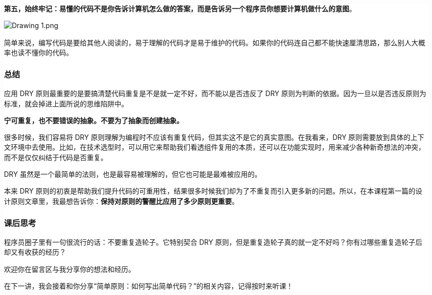 **第五，始终牢记：易懂的代码不是你告诉计算机怎么做的答案，而是告诉另一个程序员你想要计算机做什么的意图**。

![Drawing 1.png](https://s0.lgstatic.com/i/image6/M01/2D/BC/Cgp9HWBm5eeAdR-kAAXzqUcC-xQ083.png)

简单来说，编写代码是要给其他人阅读的，易于理解的代码才是易于维护的代码。如果你的代码连自己都不能快速厘清思路，那么别人大概率也读不懂你的代码。

### 总结

应用 DRY 原则最重要的是要搞清楚代码重复是不是就一定不好，而不能以是否违反了 DRY 原则为判断的依据。因为一旦以是否违反原则为标准，就会掉进上面所说的思维陷阱中。

**宁可重复，也不要错误的抽象。不要为了抽象而创建抽象。**

很多时候，我们容易将 DRY 原则理解为编程时不应该有重复代码，但其实这不是它的真实意图。在我看来，DRY 原则需要放到具体的上下文环境中去使用。比如，在技术选型时，可以用它来帮助我们看透组件复用的本质，还可以在功能实现时，用来减少各种新奇想法的冲突，而不是仅仅纠结于代码是否重复。

DRY 虽然是一个最简单的法则，也是最容易被理解的，但它也可能是最难被应用的。

本来 DRY 原则的初衷是帮助我们提升代码的可重用性，结果很多时候我们却为了不重复而引入更多新的问题。所以，在本课程第一篇的设计原则文章里，我最想告诉你：**保持对原则的警醒比应用了多少原则更重要**。

### 课后思考

程序员圈子里有一句很流行的话：不要重复造轮子。它特别契合 DRY 原则，但是重复造轮子真的就一定不好吗？你有过哪些重复造轮子后却又有收获的经历？

欢迎你在留言区与我分享你的想法和经历。

在下一讲，我会接着和你分享“简单原则：如何写出简单代码？”的相关内容，记得按时来听课！